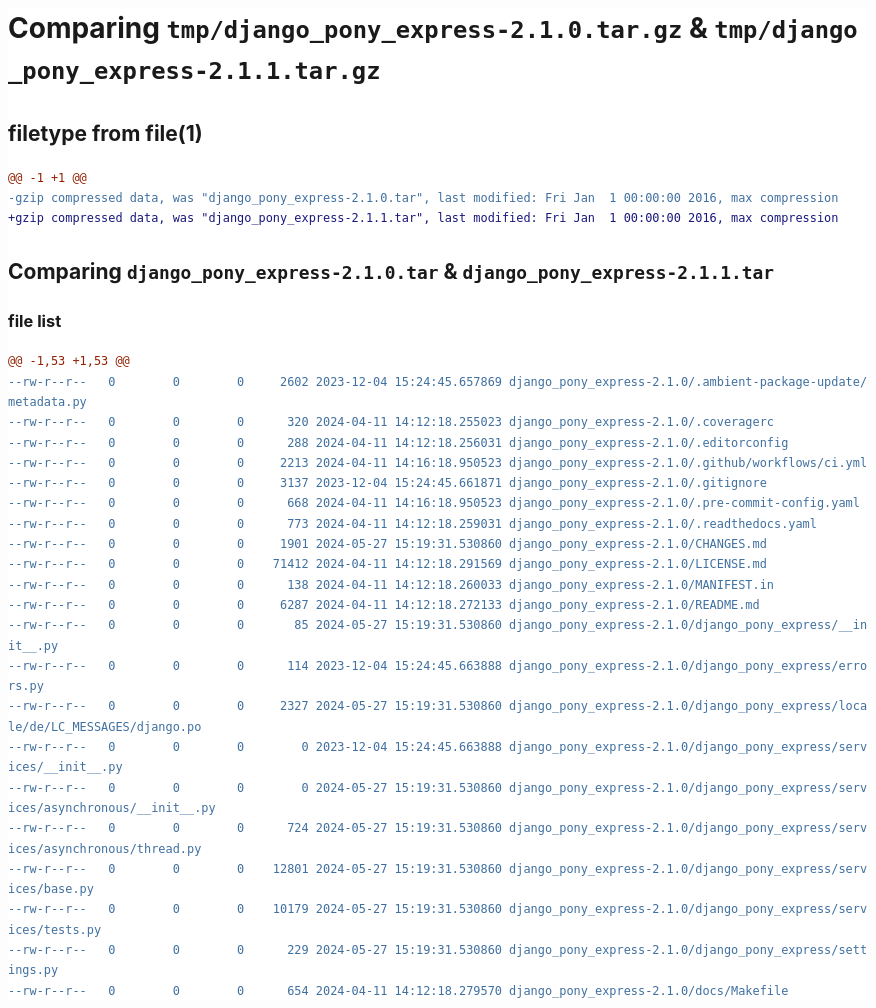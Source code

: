 # Comparing `tmp/django_pony_express-2.1.0.tar.gz` & `tmp/django_pony_express-2.1.1.tar.gz`

## filetype from file(1)

```diff
@@ -1 +1 @@
-gzip compressed data, was "django_pony_express-2.1.0.tar", last modified: Fri Jan  1 00:00:00 2016, max compression
+gzip compressed data, was "django_pony_express-2.1.1.tar", last modified: Fri Jan  1 00:00:00 2016, max compression
```

## Comparing `django_pony_express-2.1.0.tar` & `django_pony_express-2.1.1.tar`

### file list

```diff
@@ -1,53 +1,53 @@
--rw-r--r--   0        0        0     2602 2023-12-04 15:24:45.657869 django_pony_express-2.1.0/.ambient-package-update/metadata.py
--rw-r--r--   0        0        0      320 2024-04-11 14:12:18.255023 django_pony_express-2.1.0/.coveragerc
--rw-r--r--   0        0        0      288 2024-04-11 14:12:18.256031 django_pony_express-2.1.0/.editorconfig
--rw-r--r--   0        0        0     2213 2024-04-11 14:16:18.950523 django_pony_express-2.1.0/.github/workflows/ci.yml
--rw-r--r--   0        0        0     3137 2023-12-04 15:24:45.661871 django_pony_express-2.1.0/.gitignore
--rw-r--r--   0        0        0      668 2024-04-11 14:16:18.950523 django_pony_express-2.1.0/.pre-commit-config.yaml
--rw-r--r--   0        0        0      773 2024-04-11 14:12:18.259031 django_pony_express-2.1.0/.readthedocs.yaml
--rw-r--r--   0        0        0     1901 2024-05-27 15:19:31.530860 django_pony_express-2.1.0/CHANGES.md
--rw-r--r--   0        0        0    71412 2024-04-11 14:12:18.291569 django_pony_express-2.1.0/LICENSE.md
--rw-r--r--   0        0        0      138 2024-04-11 14:12:18.260033 django_pony_express-2.1.0/MANIFEST.in
--rw-r--r--   0        0        0     6287 2024-04-11 14:12:18.272133 django_pony_express-2.1.0/README.md
--rw-r--r--   0        0        0       85 2024-05-27 15:19:31.530860 django_pony_express-2.1.0/django_pony_express/__init__.py
--rw-r--r--   0        0        0      114 2023-12-04 15:24:45.663888 django_pony_express-2.1.0/django_pony_express/errors.py
--rw-r--r--   0        0        0     2327 2024-05-27 15:19:31.530860 django_pony_express-2.1.0/django_pony_express/locale/de/LC_MESSAGES/django.po
--rw-r--r--   0        0        0        0 2023-12-04 15:24:45.663888 django_pony_express-2.1.0/django_pony_express/services/__init__.py
--rw-r--r--   0        0        0        0 2024-05-27 15:19:31.530860 django_pony_express-2.1.0/django_pony_express/services/asynchronous/__init__.py
--rw-r--r--   0        0        0      724 2024-05-27 15:19:31.530860 django_pony_express-2.1.0/django_pony_express/services/asynchronous/thread.py
--rw-r--r--   0        0        0    12801 2024-05-27 15:19:31.530860 django_pony_express-2.1.0/django_pony_express/services/base.py
--rw-r--r--   0        0        0    10179 2024-05-27 15:19:31.530860 django_pony_express-2.1.0/django_pony_express/services/tests.py
--rw-r--r--   0        0        0      229 2024-05-27 15:19:31.530860 django_pony_express-2.1.0/django_pony_express/settings.py
--rw-r--r--   0        0        0      654 2024-04-11 14:12:18.279570 django_pony_express-2.1.0/docs/Makefile
```